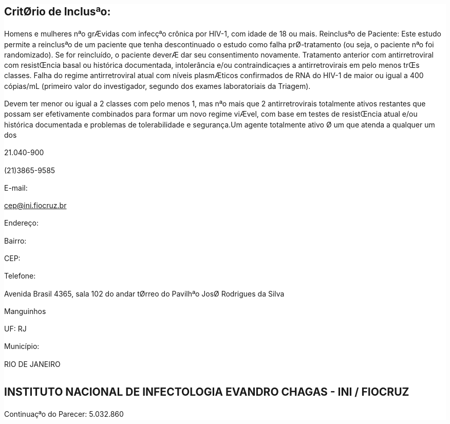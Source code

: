 ## CritØrio de Inclusªo:

Homens e mulheres nªo grÆvidas com infecçªo crônica por HIV-1, com idade de 18 ou mais. Reinclusªo de Paciente: Este estudo permite a reinclusªo de um paciente que tenha descontinuado o estudo como falha prØ-tratamento (ou seja, o paciente nªo foi randomizado). Se for reincluído, o paciente deverÆ dar seu consentimento novamente. Tratamento anterior com antirretroviral com resistŒncia basal ou histórica documentada, intolerância e/ou contraindicaçıes a antirretrovirais em pelo menos trŒs classes. Falha do regime antirretroviral atual com níveis plasmÆticos confirmados de RNA do HIV-1 de maior ou igual a 400 cópias/mL (primeiro valor do investigador, segundo dos exames laboratoriais da Triagem).

Devem ter menor ou igual a 2 classes com pelo menos 1, mas nªo mais que 2 antirretrovirais totalmente ativos restantes que possam ser efetivamente combinados para formar um novo regime viÆvel, com base em testes de resistŒncia atual e/ou histórica documentada e problemas de tolerabilidade e segurança.Um agente totalmente ativo Ø um que atenda a qualquer um dos

21.040-900

(21)3865-9585

E-mail:

cep@ini.fiocruz.br

Endereço:

Bairro:

CEP:

Telefone:

Avenida Brasil 4365, sala 102 do andar tØrreo do Pavilhªo JosØ Rodrigues da Silva

Manguinhos

UF: RJ

Município:

RIO DE JANEIRO

## INSTITUTO NACIONAL DE INFECTOLOGIA EVANDRO CHAGAS - INI / FIOCRUZ



Continuaçªo do Parecer: 5.032.860
